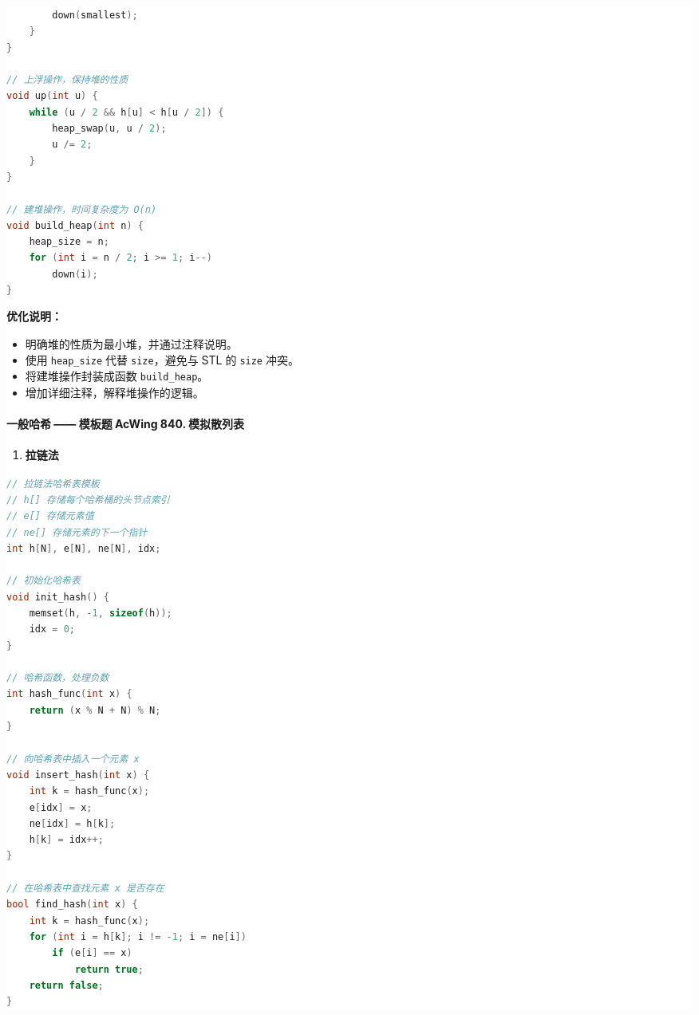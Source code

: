 ```cpp
        down(smallest);
    }
}

// 上浮操作，保持堆的性质
void up(int u) {
    while (u / 2 && h[u] < h[u / 2]) {
        heap_swap(u, u / 2);
        u /= 2;
    }
}

// 建堆操作，时间复杂度为 O(n)
void build_heap(int n) {
    heap_size = n;
    for (int i = n / 2; i >= 1; i--)
        down(i);
}
```

**优化说明：**

- 明确堆的性质为最小堆，并通过注释说明。
- 使用 `heap_size` 代替 `size`，避免与 STL 的 `size` 冲突。
- 将建堆操作封装成函数 `build_heap`。
- 增加详细注释，解释堆操作的逻辑。

#### 一般哈希 —— 模板题 AcWing 840. 模拟散列表

1. **拉链法**

```cpp
// 拉链法哈希表模板
// h[] 存储每个哈希桶的头节点索引
// e[] 存储元素值
// ne[] 存储元素的下一个指针
int h[N], e[N], ne[N], idx;

// 初始化哈希表
void init_hash() {
    memset(h, -1, sizeof(h));
    idx = 0;
}

// 哈希函数，处理负数
int hash_func(int x) {
    return (x % N + N) % N;
}

// 向哈希表中插入一个元素 x
void insert_hash(int x) {
    int k = hash_func(x);
    e[idx] = x;
    ne[idx] = h[k];
    h[k] = idx++;
}

// 在哈希表中查找元素 x 是否存在
bool find_hash(int x) {
    int k = hash_func(x);
    for (int i = h[k]; i != -1; i = ne[i])
        if (e[i] == x)
            return true;
    return false;
}
```